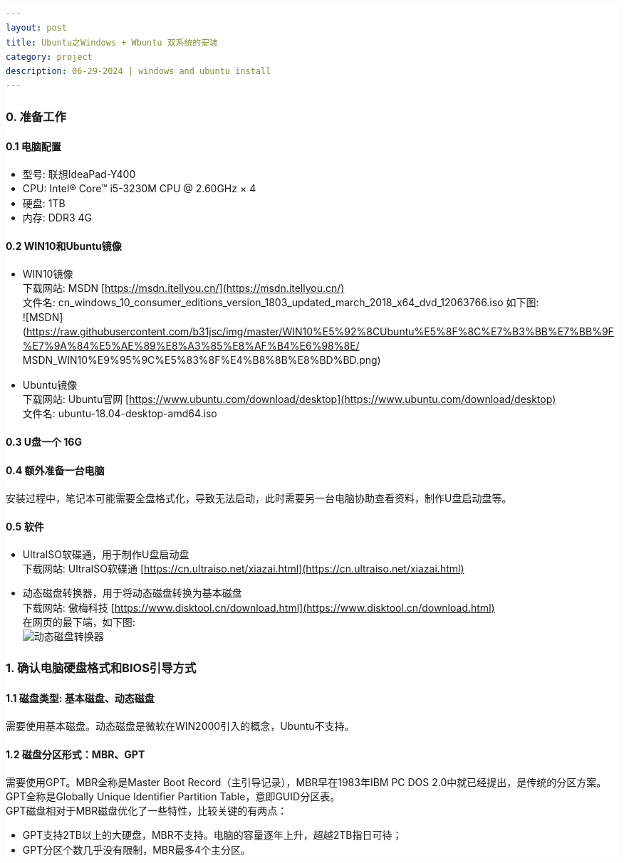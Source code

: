 ```yaml
---
layout: post
title: Ubuntu之Windows + Wbuntu 双系统的安装
category: project
description: 06-29-2024 | windows and ubuntu install
---
```



### 0. 准备工作
#### 0.1 电脑配置  
* 型号: 联想IdeaPad-Y400
* CPU: Intel® Core™ i5-3230M CPU @ 2.60GHz × 4
* 硬盘: 1TB
* 内存: DDR3 4G

#### 0.2 WIN10和Ubuntu镜像
* WIN10镜像  
下载网站: MSDN [https://msdn.itellyou.cn/](https://msdn.itellyou.cn/)  
文件名: cn_windows_10_consumer_editions_version_1803_updated_march_2018_x64_dvd_12063766.iso
如下图:  
![MSDN](https://raw.githubusercontent.com/b31jsc/img/master/WIN10%E5%92%8CUbuntu%E5%8F%8C%E7%B3%BB%E7%BB%9F%E7%9A%84%E5%AE%89%E8%A3%85%E8%AF%B4%E6%98%8E/
MSDN_WIN10%E9%95%9C%E5%83%8F%E4%B8%8B%E8%BD%BD.png)

* Ubuntu镜像  
下载网站: Ubuntu官网  [https://www.ubuntu.com/download/desktop](https://www.ubuntu.com/download/desktop)  
文件名: ubuntu-18.04-desktop-amd64.iso

#### 0.3 U盘一个  16G

#### 0.4 额外准备一台电脑  
安装过程中，笔记本可能需要全盘格式化，导致无法启动，此时需要另一台电脑协助查看资料，制作U盘启动盘等。

#### 0.5 软件
* UltraISO软碟通，用于制作U盘启动盘  
下载网站: UltraISO软碟通 [https://cn.ultraiso.net/xiazai.html](https://cn.ultraiso.net/xiazai.html)  

* 动态磁盘转换器，用于将动态磁盘转换为基本磁盘  
下载网站: 傲梅科技 [https://www.disktool.cn/download.html](https://www.disktool.cn/download.html)  
在网页的最下端，如下图:  
![动态磁盘转换器](https://raw.githubusercontent.com/b31jsc/img/master/WIN10%E5%92%8CUbuntu%E5%8F%8C%E7%B3%BB%E7%BB%9F%E7%9A%84%E5%AE%89%E8%A3%85%E8%AF%B4%E6%98%8E/%E5%8A%A8%E6%80%81%E7%A3%81%E7%9B%98%E8%BD%AC%E6%8D%A2%E5%99%A8%E4%B8%8B%E8%BD%BD.png)

### 1. 确认电脑硬盘格式和BIOS引导方式
#### 1.1 磁盘类型: 基本磁盘、动态磁盘  
需要使用基本磁盘。动态磁盘是微软在WIN2000引入的概念，Ubuntu不支持。  

#### 1.2 磁盘分区形式：MBR、GPT  
需要使用GPT。MBR全称是Master Boot Record（主引导记录），MBR早在1983年IBM PC DOS 2.0中就已经提出，是传统的分区方案。GPT全称是Globally Unique Identifier Partition Table，意即GUID分区表。  
GPT磁盘相对于MBR磁盘优化了一些特性，比较关键的有两点：  
* GPT支持2TB以上的大硬盘，MBR不支持。电脑的容量逐年上升，超越2TB指日可待；
* GPT分区个数几乎没有限制，MBR最多4个主分区。
